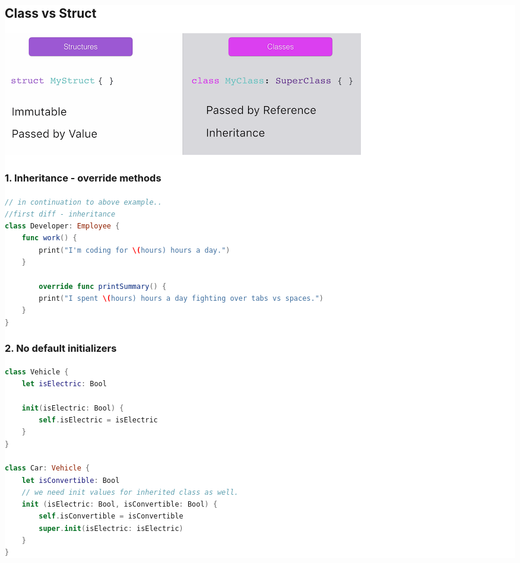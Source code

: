 
## Class vs Struct

![Untitled](images/Untitled%2013.png)

### 1. Inheritance - override methods

```swift
// in continuation to above example.. 
//first diff - inheritance
class Developer: Employee {
    func work() {
        print("I'm coding for \(hours) hours a day.")
    }
		
		override func printSummary() {
        print("I spent \(hours) hours a day fighting over tabs vs spaces.")
    }
}
```

### 2. No default initializers

```swift
class Vehicle {
    let isElectric: Bool
    
    init(isElectric: Bool) {
        self.isElectric = isElectric
    }
}

class Car: Vehicle {
    let isConvertible: Bool
    // we need init values for inherited class as well.
    init (isElectric: Bool, isConvertible: Bool) {
        self.isConvertible = isConvertible
        super.init(isElectric: isElectric)
    }
}
```
